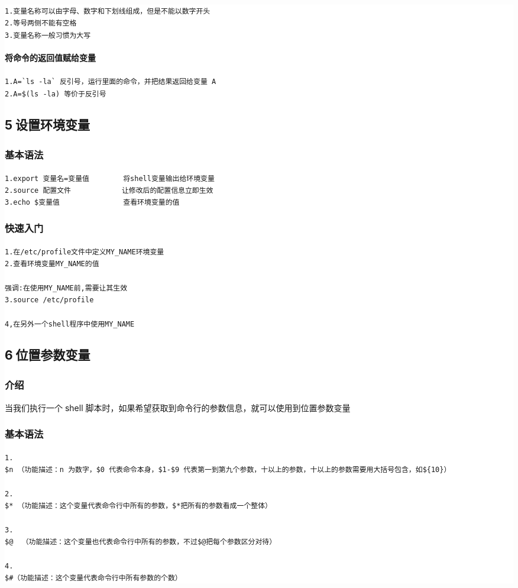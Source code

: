 ```
1.变量名称可以由字母、数字和下划线组成，但是不能以数字开头
2.等号两侧不能有空格
3.变量名称一般习惯为大写
```



#### 将命令的返回值赋给变量

```
1.A=`ls -la` 反引号，运行里面的命令，并把结果返回给变量 A
2.A=$(ls -la) 等价于反引号
```



## 5 设置环境变量

### 基本语法

```
1.export 变量名=变量值		将shell变量输出给环境变量
2.source 配置文件			 让修改后的配置信息立即生效
3.echo $变量值				  查看环境变量的值
```



### 快速入门

```
1.在/etc/profile文件中定义MY_NAME环境变量
2.查看环境变量MY_NAME的值

强调:在使用MY_NAME前,需要让其生效
3.source /etc/profile

4,在另外一个shell程序中使用MY_NAME

```





## 6 位置参数变量

### 介绍

当我们执行一个 shell
脚本时，如果希望获取到命令行的参数信息，就可以使用到位置参数变量



### 基本语法

```
1.
$n （功能描述：n 为数字，$0 代表命令本身，$1-$9 代表第一到第九个参数，十以上的参数，十以上的参数需要用大括号包含，如${10}）

2.
$* （功能描述：这个变量代表命令行中所有的参数，$*把所有的参数看成一个整体）

3.
$@  （功能描述：这个变量也代表命令行中所有的参数，不过$@把每个参数区分对待）

4.
$#（功能描述：这个变量代表命令行中所有参数的个数）

```